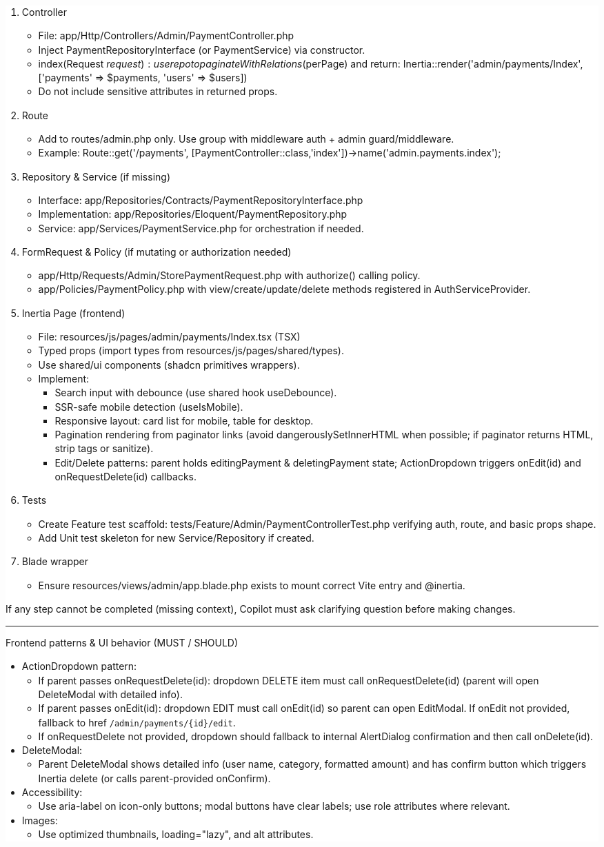 1. Controller
   - File: app/Http/Controllers/Admin/PaymentController.php
   - Inject PaymentRepositoryInterface (or PaymentService) via constructor.
   - index(Request $request): use repo to paginateWithRelations($perPage) and return:
     Inertia::render('admin/payments/Index', ['payments' => $payments, 'users' => $users])
   - Do not include sensitive attributes in returned props.

2. Route
   - Add to routes/admin.php only. Use group with middleware auth + admin guard/middleware.
   - Example: Route::get('/payments', [PaymentController::class,'index'])->name('admin.payments.index');

3. Repository & Service (if missing)
   - Interface: app/Repositories/Contracts/PaymentRepositoryInterface.php
   - Implementation: app/Repositories/Eloquent/PaymentRepository.php
   - Service: app/Services/PaymentService.php for orchestration if needed.

4. FormRequest & Policy (if mutating or authorization needed)
   - app/Http/Requests/Admin/StorePaymentRequest.php with authorize() calling policy.
   - app/Policies/PaymentPolicy.php with view/create/update/delete methods registered in AuthServiceProvider.

5. Inertia Page (frontend)
   - File: resources/js/pages/admin/payments/Index.tsx (TSX)
   - Typed props (import types from resources/js/pages/shared/types).
   - Use shared/ui components (shadcn primitives wrappers).
   - Implement:
     - Search input with debounce (use shared hook useDebounce).
     - SSR-safe mobile detection (useIsMobile).
     - Responsive layout: card list for mobile, table for desktop.
     - Pagination rendering from paginator links (avoid dangerouslySetInnerHTML when possible; if paginator returns HTML, strip tags or sanitize).
     - Edit/Delete patterns: parent holds editingPayment & deletingPayment state; ActionDropdown triggers onEdit(id) and onRequestDelete(id) callbacks.

6. Tests
   - Create Feature test scaffold: tests/Feature/Admin/PaymentControllerTest.php verifying auth, route, and basic props shape.
   - Add Unit test skeleton for new Service/Repository if created.

7. Blade wrapper
   - Ensure resources/views/admin/app.blade.php exists to mount correct Vite entry and @inertia.

If any step cannot be completed (missing context), Copilot must ask clarifying question before making changes.

--------------------------------------------------------------------------------
Frontend patterns & UI behavior (MUST / SHOULD)
- ActionDropdown pattern:
  - If parent passes onRequestDelete(id): dropdown DELETE item must call onRequestDelete(id) (parent will open DeleteModal with detailed info).
  - If parent passes onEdit(id): dropdown EDIT must call onEdit(id) so parent can open EditModal. If onEdit not provided, fallback to href `/admin/payments/{id}/edit`.
  - If onRequestDelete not provided, dropdown should fallback to internal AlertDialog confirmation and then call onDelete(id).
- DeleteModal:
  - Parent DeleteModal shows detailed info (user name, category, formatted amount) and has confirm button which triggers Inertia delete (or calls parent-provided onConfirm).
- Accessibility:
  - Use aria-label on icon-only buttons; modal buttons have clear labels; use role attributes where relevant.
- Images:
  - Use optimized thumbnails, loading="lazy", and alt attributes.
